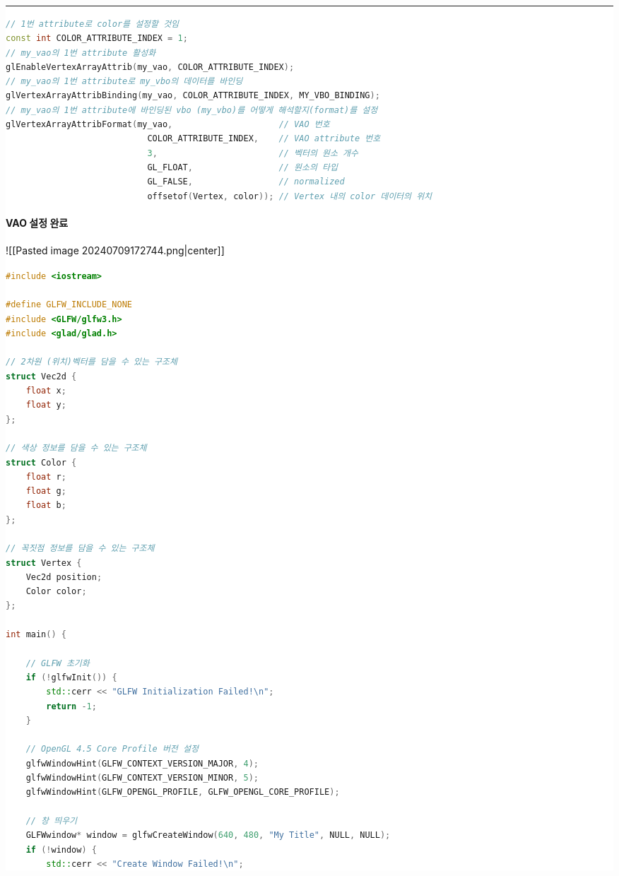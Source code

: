 
---

```cpp title:'1번 Attribute에 color 설정'
// 1번 attribute로 color를 설정할 것임
const int COLOR_ATTRIBUTE_INDEX = 1;
// my_vao의 1번 attribute 활성화
glEnableVertexArrayAttrib(my_vao, COLOR_ATTRIBUTE_INDEX);
// my_vao의 1번 attribute로 my_vbo의 데이터를 바인딩
glVertexArrayAttribBinding(my_vao, COLOR_ATTRIBUTE_INDEX, MY_VBO_BINDING);
// my_vao의 1번 attribute에 바인딩된 vbo (my_vbo)를 어떻게 해석할지(format)를 설정
glVertexArrayAttribFormat(my_vao,                     // VAO 번호
                            COLOR_ATTRIBUTE_INDEX,    // VAO attribute 번호
                            3,                        // 벡터의 원소 개수
                            GL_FLOAT,                 // 원소의 타입
                            GL_FALSE,                 // normalized
                            offsetof(Vertex, color)); // Vertex 내의 color 데이터의 위치
```

#### VAO 설정 완료
![[Pasted image 20240709172744.png|center]]

```cpp title:'전체 코드'
#include <iostream>

#define GLFW_INCLUDE_NONE
#include <GLFW/glfw3.h>
#include <glad/glad.h>

// 2차원 (위치)벡터를 담을 수 있는 구조체
struct Vec2d {
    float x;
    float y;
};

// 색상 정보를 담을 수 있는 구조체
struct Color {
    float r;
    float g;
    float b;
};

// 꼭짓점 정보를 담을 수 있는 구조체
struct Vertex {
    Vec2d position;
    Color color;
};

int main() {

    // GLFW 초기화
    if (!glfwInit()) {
        std::cerr << "GLFW Initialization Failed!\n";
        return -1;
    }

    // OpenGL 4.5 Core Profile 버전 설정
    glfwWindowHint(GLFW_CONTEXT_VERSION_MAJOR, 4);
    glfwWindowHint(GLFW_CONTEXT_VERSION_MINOR, 5);
    glfwWindowHint(GLFW_OPENGL_PROFILE, GLFW_OPENGL_CORE_PROFILE);

    // 창 띄우기
    GLFWwindow* window = glfwCreateWindow(640, 480, "My Title", NULL, NULL);
    if (!window) {
        std::cerr << "Create Window Failed!\n";
```